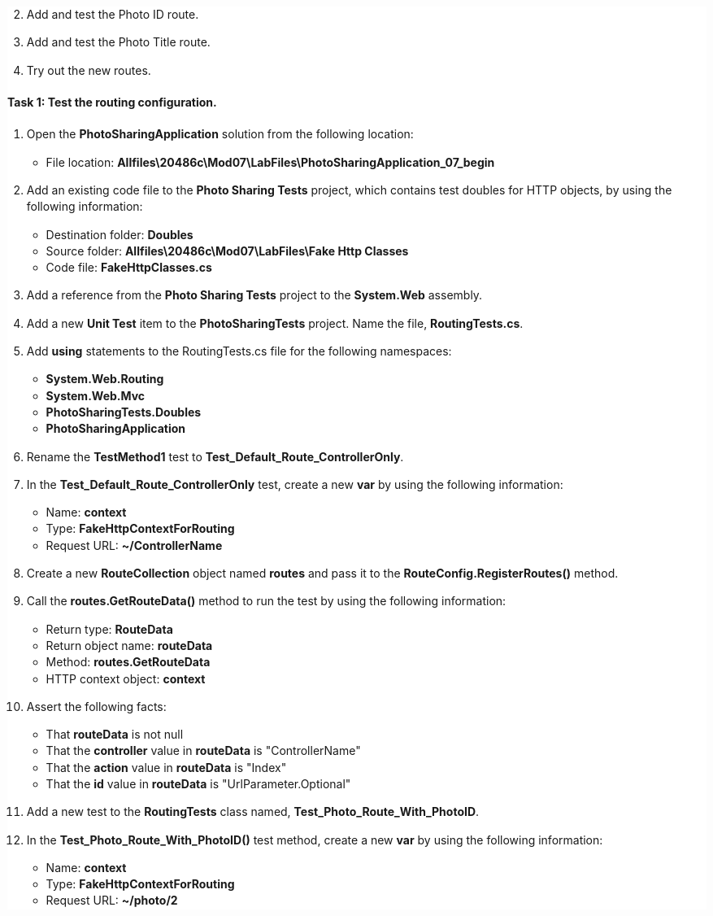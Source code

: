 2. Add and test the Photo ID route.

3. Add and test the Photo Title route.

4. Try out the new routes.

#### Task 1: Test the routing configuration.

1. Open the **PhotoSharingApplication** solution from the following location:

    - File location: **Allfiles\20486c\Mod07\LabFiles\PhotoSharingApplication_07_begin**

2. Add an existing code file to the **Photo Sharing Tests** project, which contains test doubles for HTTP objects, by using the following information:

    - Destination folder: **Doubles**
    - Source folder: **Allfiles\20486c\Mod07\LabFiles\Fake Http Classes**
    - Code file: **FakeHttpClasses.cs**

3. Add a reference from the **Photo Sharing Tests** project to the **System.Web** assembly.
4. Add a new **Unit Test** item to the **PhotoSharingTests** project. Name the file, **RoutingTests.cs**.
5. Add **using** statements to the RoutingTests.cs file for the following namespaces:

    - **System.Web.Routing**
    - **System.Web.Mvc**
    - **PhotoSharingTests.Doubles**
    - **PhotoSharingApplication**

6. Rename the **TestMethod1** test to **Test_Default_Route_ControllerOnly**.
7. In the **Test_Default_Route_ControllerOnly** test, create a new **var** by using the following information:

    - Name: **context**
    - Type: **FakeHttpContextForRouting**
    - Request URL: **~/ControllerName**

8. Create a new **RouteCollection** object named **routes** and pass it to the **RouteConfig.RegisterRoutes()** method.
9. Call the **routes.GetRouteData()** method to run the test by using the following information:

    - Return type: **RouteData**
    - Return object name: **routeData**
    - Method: **routes.GetRouteData**
    - HTTP context object: **context**

10. Assert the following facts:

    - That **routeData** is not null
    - That the **controller** value in **routeData** is &quot;ControllerName&quot;
    - That the **action** value in **routeData**  is &quot;Index&quot;
    - That the **id** value in **routeData**  is &quot;UrlParameter.Optional&quot;
    
11. Add a new test to the **RoutingTests** class named, **Test_Photo_Route_With_PhotoID**.
12. In the **Test_Photo_Route_With_PhotoID()** test method, create a new **var** by using the following information:

    - Name: **context**
    - Type: **FakeHttpContextForRouting**
    - Request URL: **~/photo/2**
